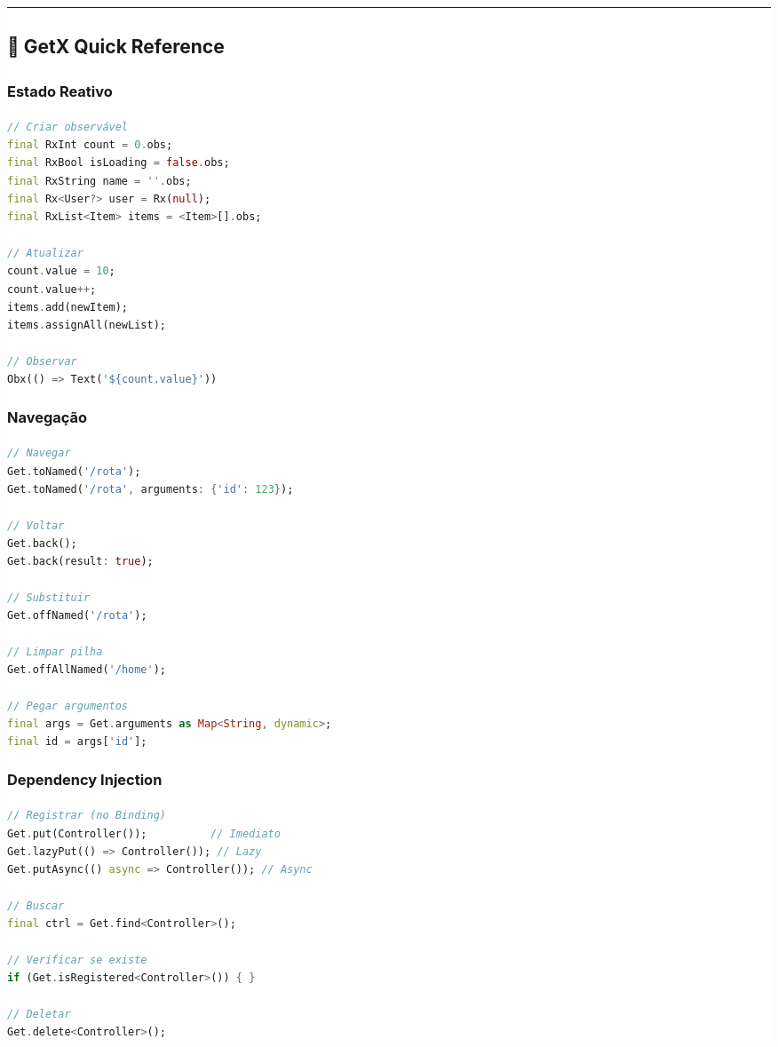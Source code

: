 ```bash
```

---

## 🎯 GetX Quick Reference

### Estado Reativo

```dart
// Criar observável
final RxInt count = 0.obs;
final RxBool isLoading = false.obs;
final RxString name = ''.obs;
final Rx<User?> user = Rx(null);
final RxList<Item> items = <Item>[].obs;

// Atualizar
count.value = 10;
count.value++;
items.add(newItem);
items.assignAll(newList);

// Observar
Obx(() => Text('${count.value}'))
```

### Navegação

```dart
// Navegar
Get.toNamed('/rota');
Get.toNamed('/rota', arguments: {'id': 123});

// Voltar
Get.back();
Get.back(result: true);

// Substituir
Get.offNamed('/rota');

// Limpar pilha
Get.offAllNamed('/home');

// Pegar argumentos
final args = Get.arguments as Map<String, dynamic>;
final id = args['id'];
```

### Dependency Injection

```dart
// Registrar (no Binding)
Get.put(Controller());          // Imediato
Get.lazyPut(() => Controller()); // Lazy
Get.putAsync(() async => Controller()); // Async

// Buscar
final ctrl = Get.find<Controller>();

// Verificar se existe
if (Get.isRegistered<Controller>()) { }

// Deletar
Get.delete<Controller>();
```